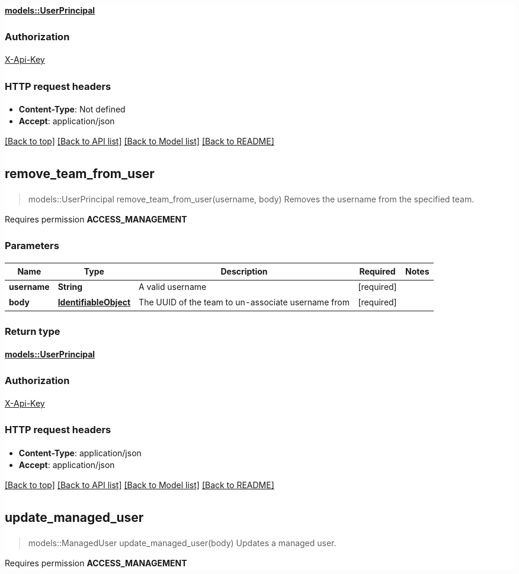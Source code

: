 [**models::UserPrincipal**](UserPrincipal.md)

### Authorization

[X-Api-Key](../README.md#X-Api-Key)

### HTTP request headers

- **Content-Type**: Not defined
- **Accept**: application/json

[[Back to top]](#) [[Back to API list]](../README.md#documentation-for-api-endpoints) [[Back to Model list]](../README.md#documentation-for-models) [[Back to README]](../README.md)


## remove_team_from_user

> models::UserPrincipal remove_team_from_user(username, body)
Removes the username from the specified team.

<p>Requires permission <strong>ACCESS_MANAGEMENT</strong></p>

### Parameters


Name | Type | Description  | Required | Notes
------------- | ------------- | ------------- | ------------- | -------------
**username** | **String** | A valid username | [required] |
**body** | [**IdentifiableObject**](IdentifiableObject.md) | The UUID of the team to un-associate username from | [required] |

### Return type

[**models::UserPrincipal**](UserPrincipal.md)

### Authorization

[X-Api-Key](../README.md#X-Api-Key)

### HTTP request headers

- **Content-Type**: application/json
- **Accept**: application/json

[[Back to top]](#) [[Back to API list]](../README.md#documentation-for-api-endpoints) [[Back to Model list]](../README.md#documentation-for-models) [[Back to README]](../README.md)


## update_managed_user

> models::ManagedUser update_managed_user(body)
Updates a managed user.

<p>Requires permission <strong>ACCESS_MANAGEMENT</strong></p>
